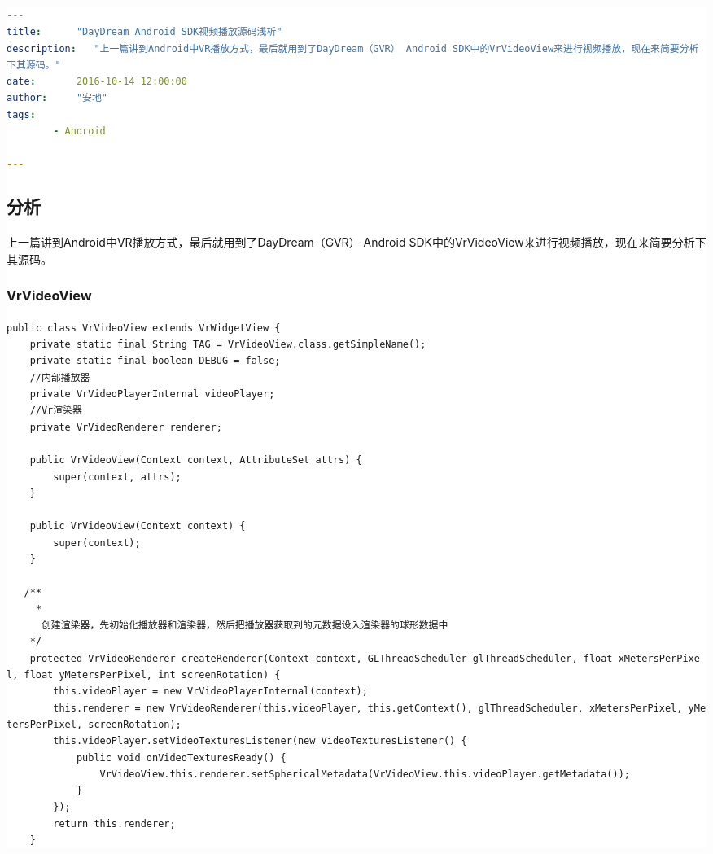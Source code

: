 ```yaml
---
title:      "DayDream Android SDK视频播放源码浅析"
description:   "上一篇讲到Android中VR播放方式，最后就用到了DayDream（GVR） Android SDK中的VrVideoView来进行视频播放，现在来简要分析下其源码。"
date:       2016-10-14 12:00:00
author:     "安地"
tags:
        - Android
    
---
```


## 分析


上一篇讲到Android中VR播放方式，最后就用到了DayDream（GVR） Android SDK中的VrVideoView来进行视频播放，现在来简要分析下其源码。



### VrVideoView

    public class VrVideoView extends VrWidgetView {
        private static final String TAG = VrVideoView.class.getSimpleName();
        private static final boolean DEBUG = false;
        //内部播放器
        private VrVideoPlayerInternal videoPlayer;
        //Vr渲染器
        private VrVideoRenderer renderer;
    
        public VrVideoView(Context context, AttributeSet attrs) {
            super(context, attrs);
        }
    
        public VrVideoView(Context context) {
            super(context);
        }
    
       /**
         *
          创建渲染器，先初始化播放器和渲染器，然后把播放器获取到的元数据设入渲染器的球形数据中
        */
        protected VrVideoRenderer createRenderer(Context context, GLThreadScheduler glThreadScheduler, float xMetersPerPixel, float yMetersPerPixel, int screenRotation) {
            this.videoPlayer = new VrVideoPlayerInternal(context);
            this.renderer = new VrVideoRenderer(this.videoPlayer, this.getContext(), glThreadScheduler, xMetersPerPixel, yMetersPerPixel, screenRotation);
            this.videoPlayer.setVideoTexturesListener(new VideoTexturesListener() {
                public void onVideoTexturesReady() {
                    VrVideoView.this.renderer.setSphericalMetadata(VrVideoView.this.videoPlayer.getMetadata());
                }
            });
            return this.renderer;
        }
    